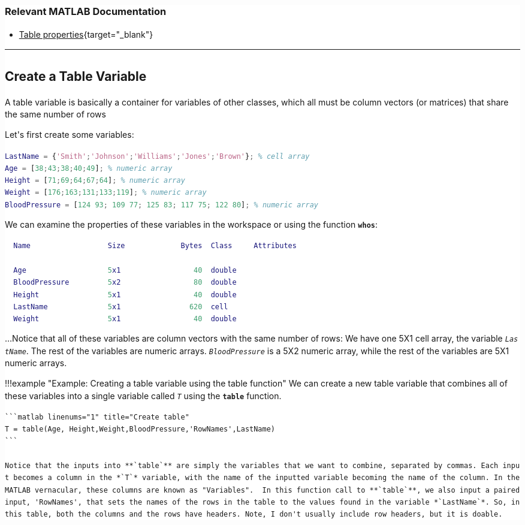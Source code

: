 [doc_table]: https://www.mathworks.com/help/matlab/tables.html

[doc_summary]: https://www.mathworks.com/help/matlab/ref/table.summary.html

[doc_sortrows]: http://www.mathworks.com/help/matlab/ref/sortrows.html

[doc_varfun]: https://www.mathworks.com/help/matlab/ref/table.varfun.html

[doc_height]: http://www.mathworks.com/help/matlab/ref/height.html

[doc-groupsummary]: https://www.mathworks.com/help/matlab/ref/double.groupsummary.html

[doc_histogram]: http://www.mathworks.com/help/matlab/ref/histogram.html

### Relevant MATLAB Documentation

- [Table properties][doc-table-properties]{target="_blank"}
  
[doc-table-properties]: http://www.mathworks.com/help/matlab/ref/tableproperties.html

---

## Create a Table Variable

A table variable is basically a container for variables of other classes, which all must be column vectors (or matrices) that share the same number of rows

Let's first create some variables:

```matlab linenums="1" title="Create Some Data"
LastName = {'Smith';'Johnson';'Williams';'Jones';'Brown'}; % cell array
Age = [38;43;38;40;49]; % numeric array
Height = [71;69;64;67;64]; % numeric array
Weight = [176;163;131;133;119]; % numeric array
BloodPressure = [124 93; 109 77; 125 83; 117 75; 122 80]; % numeric array
```

We can examine the properties of these variables in the workspace or using the function **`whos`**:

```matlab title="Inspect variable properties using whos"
  Name                  Size             Bytes  Class     Attributes

  Age                   5x1                 40  double              
  BloodPressure         5x2                 80  double              
  Height                5x1                 40  double              
  LastName              5x1                620  cell                
  Weight                5x1                 40  double              
```

…Notice that all of these variables are column vectors with the same number of rows: We have one 5X1 cell array, the variable *`LastName`*. The rest of the variables are numeric arrays. *`BloodPressure`* is a 5X2 numeric array, while the rest of the variables are 5X1 numeric arrays.

!!!example "Example: Creating a table variable using the table function"
    We can create a new table variable that combines all of these variables into a single variable called *`T`* using the **`table`** function.

    ```matlab linenums="1" title="Create table"
    T = table(Age, Height,Weight,BloodPressure,'RowNames',LastName)
    ```

    Notice that the inputs into **`table`** are simply the variables that we want to combine, separated by commas. Each input becomes a column in the *`T`* variable, with the name of the inputted variable becoming the name of the column. In the MATLAB vernacular, these columns are known as "Variables".  In this function call to **`table`**, we also input a paired input, 'RowNames', that sets the names of the rows in the table to the values found in the variable *`LastName`*. So, in this table, both the columns and the rows have headers. Note, I don't usually include row headers, but it is doable.


[img_table]: images/spreadsheet.png